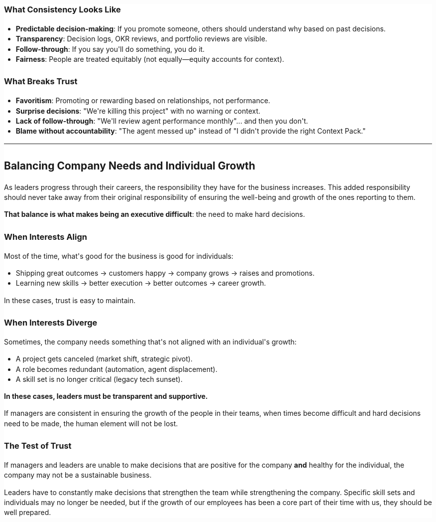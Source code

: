 ### What Consistency Looks Like

- **Predictable decision-making**: If you promote someone, others should understand why based on past decisions.
- **Transparency**: Decision logs, OKR reviews, and portfolio reviews are visible.
- **Follow-through**: If you say you'll do something, you do it.
- **Fairness**: People are treated equitably (not equally—equity accounts for context).

### What Breaks Trust

- **Favoritism**: Promoting or rewarding based on relationships, not performance.
- **Surprise decisions**: "We're killing this project" with no warning or context.
- **Lack of follow-through**: "We'll review agent performance monthly"... and then you don't.
- **Blame without accountability**: "The agent messed up" instead of "I didn't provide the right Context Pack."

---

## Balancing Company Needs and Individual Growth

As leaders progress through their careers, the responsibility they have for the business increases. This added responsibility should never take away from their original responsibility of ensuring the well-being and growth of the ones reporting to them.

**That balance is what makes being an executive difficult**: the need to make hard decisions.

### When Interests Align

Most of the time, what's good for the business is good for individuals:
- Shipping great outcomes → customers happy → company grows → raises and promotions.
- Learning new skills → better execution → better outcomes → career growth.

In these cases, trust is easy to maintain.

### When Interests Diverge

Sometimes, the company needs something that's not aligned with an individual's growth:
- A project gets canceled (market shift, strategic pivot).
- A role becomes redundant (automation, agent displacement).
- A skill set is no longer critical (legacy tech sunset).

**In these cases, leaders must be transparent and supportive.**

If managers are consistent in ensuring the growth of the people in their teams, when times become difficult and hard decisions need to be made, the human element will not be lost.

### The Test of Trust

If managers and leaders are unable to make decisions that are positive for the company **and** healthy for the individual, the company may not be a sustainable business.

Leaders have to constantly make decisions that strengthen the team while strengthening the company. Specific skill sets and individuals may no longer be needed, but if the growth of our employees has been a core part of their time with us, they should be well prepared.
